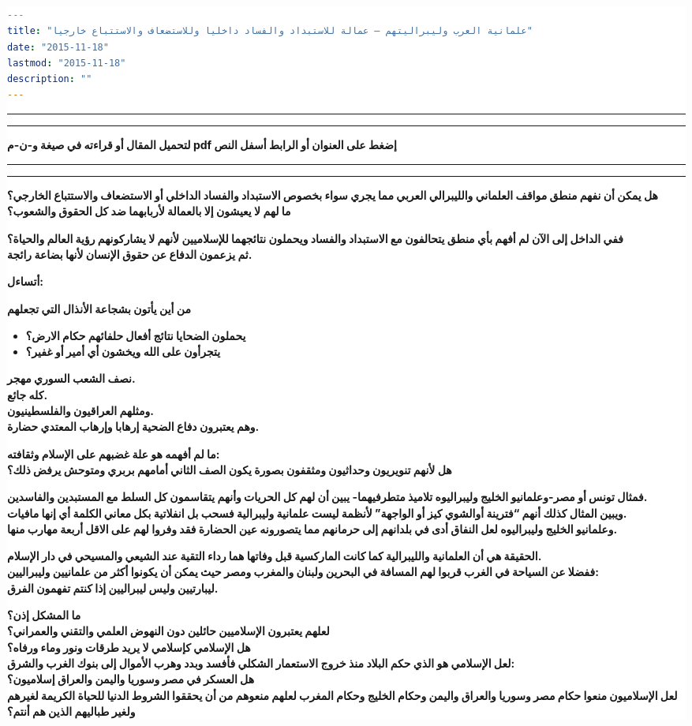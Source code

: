 ```yaml
---
title: "علمانية العرب وليبراليتهم – عمالة للاستبداد والفساد داخليا وللاستضعاف والاستتباع خارجيا"
date: "2015-11-18"
lastmod: "2015-11-18"
description: ""
---
```

---

---

**لتحميل المقال أو قراءته في صيغة و-ن-م pdf إضغط على العنوان أو الرابط أسفل النص**

---



---

**هل يمكن أن نفهم منطق مواقف العلماني والليبرالي العربي مما يجري سواء بخصوص الاستبداد والفساد الداخلي أو الاستضعاف والاستتباع الخارجي؟  
ما لهم لا يعيشون إلا بالعمالة لأربابهما ضد كل الحقوق والشعوب؟**

**ففي الداخل إلى الآن لم أفهم بأي منطق يتحالفون مع الاستبداد والفساد ويحملون نتائجهما للإسلاميين لأنهم لا يشاركونهم رؤية العالم والحياة؟  
ثم يزعمون الدفاع عن حقوق الإنسان لأنها بضاعة رائجة.**

**أتساءل:**

**من أين يأتون بشجاعة الأنذال التي تجعلهم**

* **يحملون الضحايا نتائج أفعال حلفائهم حكام الارض؟**
* **يتجرأون على الله ويخشون أي أمير أو غفير؟**

**نصف الشعب السوري مهجر.  
كله جائع.  
ومثلهم العراقيون والفلسطينيون.  
وهم يعتبرون دفاع الضحية إرهابا وإرهاب المعتدي حضارة.**

**ما لم أفهمه هو علة غضبهم على الإسلام وثقافته:  
هل لأنهم تنويريون وحداثيون ومثقفون بصورة يكون الصف الثاني أمامهم بربري ومتوحش يرفض ذلك؟**

**فمثال تونس أو مصر-وعلمانيو الخليج وليبراليوه تلاميذ متطرفيهما- يبين أن لهم كل الحريات وأنهم يتقاسمون كل السلط مع المستبدين والفاسدين.  
ويبين المثال كذلك أنهم “فترينة أوالشوي كيز أو الواجهة” لأنظمة ليست علمانية وليبرالية فسحب بل انفلاتية بكل معاني الكلمة أي إنها مافيات.  
وعلمانيو الخليج وليبراليوه لعل النفاق أدى في بلدانهم إلى حرمانهم مما يتصورونه عين الحضارة فقد وفروا لهم على الاقل أربعة مهارب منها.**

**الحقيقة هي أن العلمانية والليبرالية كما كانت الماركسية قبل وفاتها هما رداء التقية عند الشيعي والمسيحي في دار الإسلام.  
ففضلا عن السياحة في الغرب قربوا لهم المسافة في البحرين ولبنان والمغرب ومصر حيث يمكن أن يكونوا أكثر من علمانيين وليبراليين:  
ليبارتيين وليس ليبراليين إذا كنتم تفهمون الفرق.**

**ما المشكل إذن؟  
لعلهم يعتبرون الإسلاميين حائلين دون النهوض العلمي والتقني والعمراني؟  
هل الإسلامي كإسلامي لا يريد طرقات ونور وماء ورفاه؟  
لعل الإسلامي هو الذي حكم البلاد منذ خروج الاستعمار الشكلي فأفسد وبدد وهرب الأموال إلى بنوك الغرب والشرق:  
هل العسكر في مصر وسوريا واليمن والعراق إسلاميون؟  
لعل الإسلاميون منعوا حكام مصر وسوريا والعراق واليمن وحكام الخليج وحكام المغرب لعلهم منعوهم من أن يحققوا الشروط الدنيا للحياة الكريمة لغيرهم ولغير طباليهم الذين هم أنتم؟**
